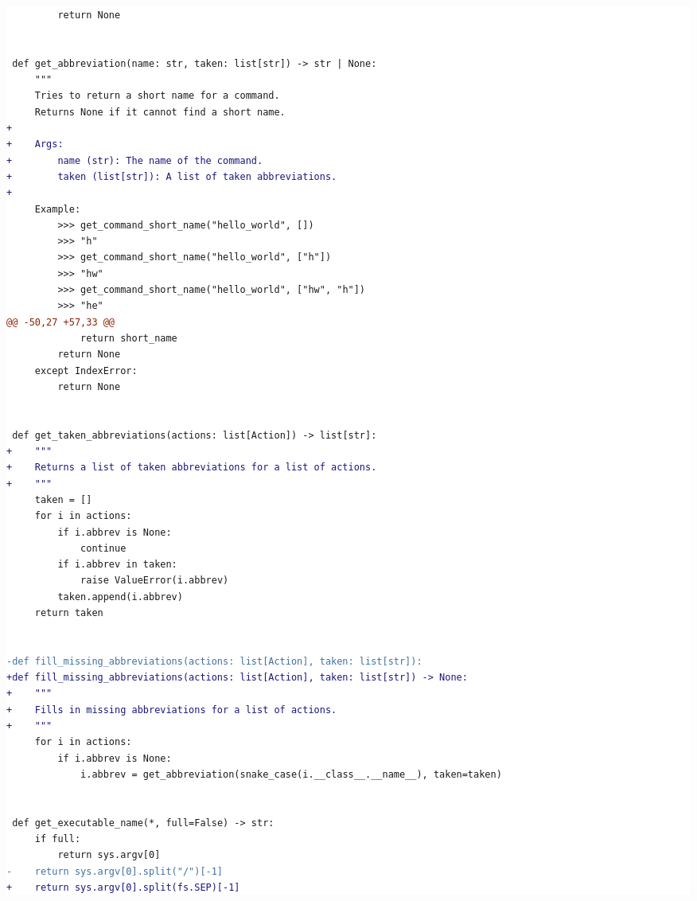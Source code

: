 ```diff
         return None
 
 
 def get_abbreviation(name: str, taken: list[str]) -> str | None:
     """
     Tries to return a short name for a command.
     Returns None if it cannot find a short name.
+
+    Args:
+        name (str): The name of the command.
+        taken (list[str]): A list of taken abbreviations.
+
     Example:
         >>> get_command_short_name("hello_world", [])
         >>> "h"
         >>> get_command_short_name("hello_world", ["h"])
         >>> "hw"
         >>> get_command_short_name("hello_world", ["hw", "h"])
         >>> "he"
@@ -50,27 +57,33 @@
             return short_name
         return None
     except IndexError:
         return None
 
 
 def get_taken_abbreviations(actions: list[Action]) -> list[str]:
+    """
+    Returns a list of taken abbreviations for a list of actions.
+    """
     taken = []
     for i in actions:
         if i.abbrev is None:
             continue
         if i.abbrev in taken:
             raise ValueError(i.abbrev)
         taken.append(i.abbrev)
     return taken
 
 
-def fill_missing_abbreviations(actions: list[Action], taken: list[str]):
+def fill_missing_abbreviations(actions: list[Action], taken: list[str]) -> None:
+    """
+    Fills in missing abbreviations for a list of actions.
+    """
     for i in actions:
         if i.abbrev is None:
             i.abbrev = get_abbreviation(snake_case(i.__class__.__name__), taken=taken)
 
 
 def get_executable_name(*, full=False) -> str:
     if full:
         return sys.argv[0]
-    return sys.argv[0].split("/")[-1]
+    return sys.argv[0].split(fs.SEP)[-1]
```
